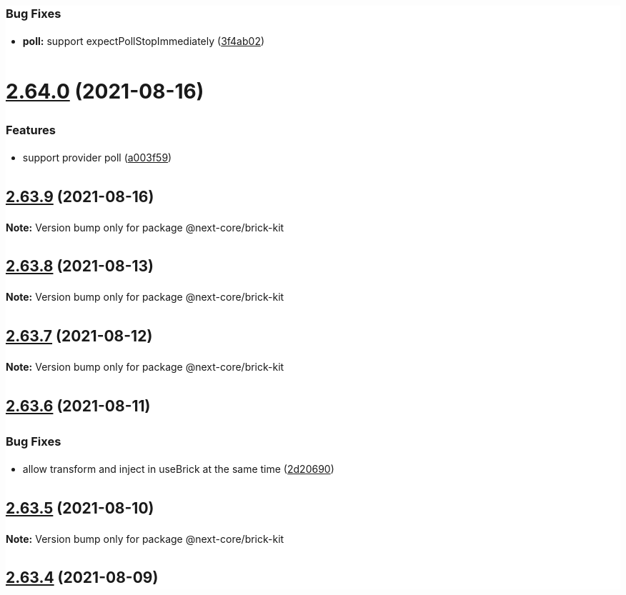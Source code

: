 ### Bug Fixes

- **poll:** support expectPollStopImmediately ([3f4ab02](https://github.com/easyops-cn/next-core/commit/3f4ab02b9b6e24c994df6e608f2afc4ae8939459))

# [2.64.0](https://github.com/easyops-cn/next-core/compare/@next-core/brick-kit@2.63.9...@next-core/brick-kit@2.64.0) (2021-08-16)

### Features

- support provider poll ([a003f59](https://github.com/easyops-cn/next-core/commit/a003f5941ae6e530fd8606fab71e29affa6f5a40))

## [2.63.9](https://github.com/easyops-cn/next-core/compare/@next-core/brick-kit@2.63.8...@next-core/brick-kit@2.63.9) (2021-08-16)

**Note:** Version bump only for package @next-core/brick-kit

## [2.63.8](https://github.com/easyops-cn/next-core/compare/@next-core/brick-kit@2.63.7...@next-core/brick-kit@2.63.8) (2021-08-13)

**Note:** Version bump only for package @next-core/brick-kit

## [2.63.7](https://github.com/easyops-cn/next-core/compare/@next-core/brick-kit@2.63.6...@next-core/brick-kit@2.63.7) (2021-08-12)

**Note:** Version bump only for package @next-core/brick-kit

## [2.63.6](https://github.com/easyops-cn/next-core/compare/@next-core/brick-kit@2.63.5...@next-core/brick-kit@2.63.6) (2021-08-11)

### Bug Fixes

- allow transform and inject in useBrick at the same time ([2d20690](https://github.com/easyops-cn/next-core/commit/2d20690908b8661bced455614e1432a61ca0ef3e))

## [2.63.5](https://github.com/easyops-cn/next-core/compare/@next-core/brick-kit@2.63.4...@next-core/brick-kit@2.63.5) (2021-08-10)

**Note:** Version bump only for package @next-core/brick-kit

## [2.63.4](https://github.com/easyops-cn/next-core/compare/@next-core/brick-kit@2.63.3...@next-core/brick-kit@2.63.4) (2021-08-09)
